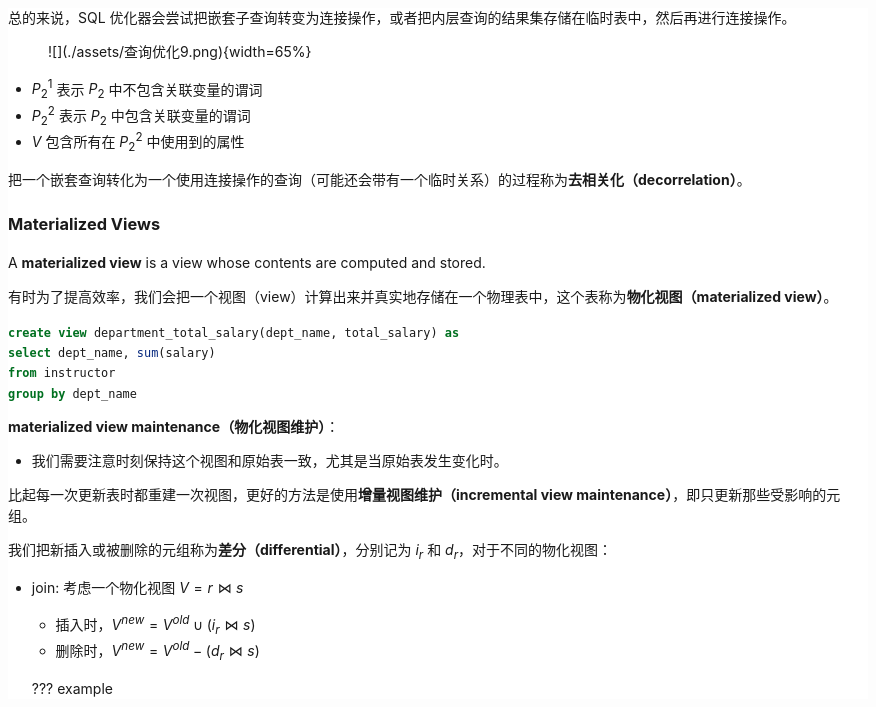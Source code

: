 总的来说，SQL 优化器会尝试把嵌套子查询转变为连接操作，或者把内层查询的结果集存储在临时表中，然后再进行连接操作。

<figure markdown="span">
    ![](./assets/查询优化9.png){width=65%}
</figure>

- $P_2^1$ 表示 $P_2$ 中不包含关联变量的谓词
- $P_2^2$ 表示 $P_2$ 中包含关联变量的谓词
- $V$ 包含所有在 $P_2^2$ 中使用到的属性

把一个嵌套查询转化为一个使用连接操作的查询（可能还会带有一个临时关系）的过程称为**去相关化（decorrelation）**。

### Materialized Views

A **materialized view** is a view whose contents are computed and stored.

有时为了提高效率，我们会把一个视图（view）计算出来并真实地存储在一个物理表中，这个表称为**物化视图（materialized view）**。

```sql
create view department_total_salary(dept_name, total_salary) as
select dept_name, sum(salary)
from instructor
group by dept_name
```

**materialized view maintenance（物化视图维护）**：

- 我们需要注意时刻保持这个视图和原始表一致，尤其是当原始表发生变化时。

比起每一次更新表时都重建一次视图，更好的方法是使用**增量视图维护（incremental view maintenance）**，即只更新那些受影响的元组。

我们把新插入或被删除的元组称为**差分（differential）**，分别记为 $i_r$ 和 $d_r$，对于不同的物化视图：

- join: 考虑一个物化视图 $V = r \bowtie s$
    - 插入时，$V^{new} = V^{old} \cup (i_r \bowtie s)$
    - 删除时，$V^{new} = V^{old} - (d_r \bowtie s)$

    ??? example
        <figure markdown="span">